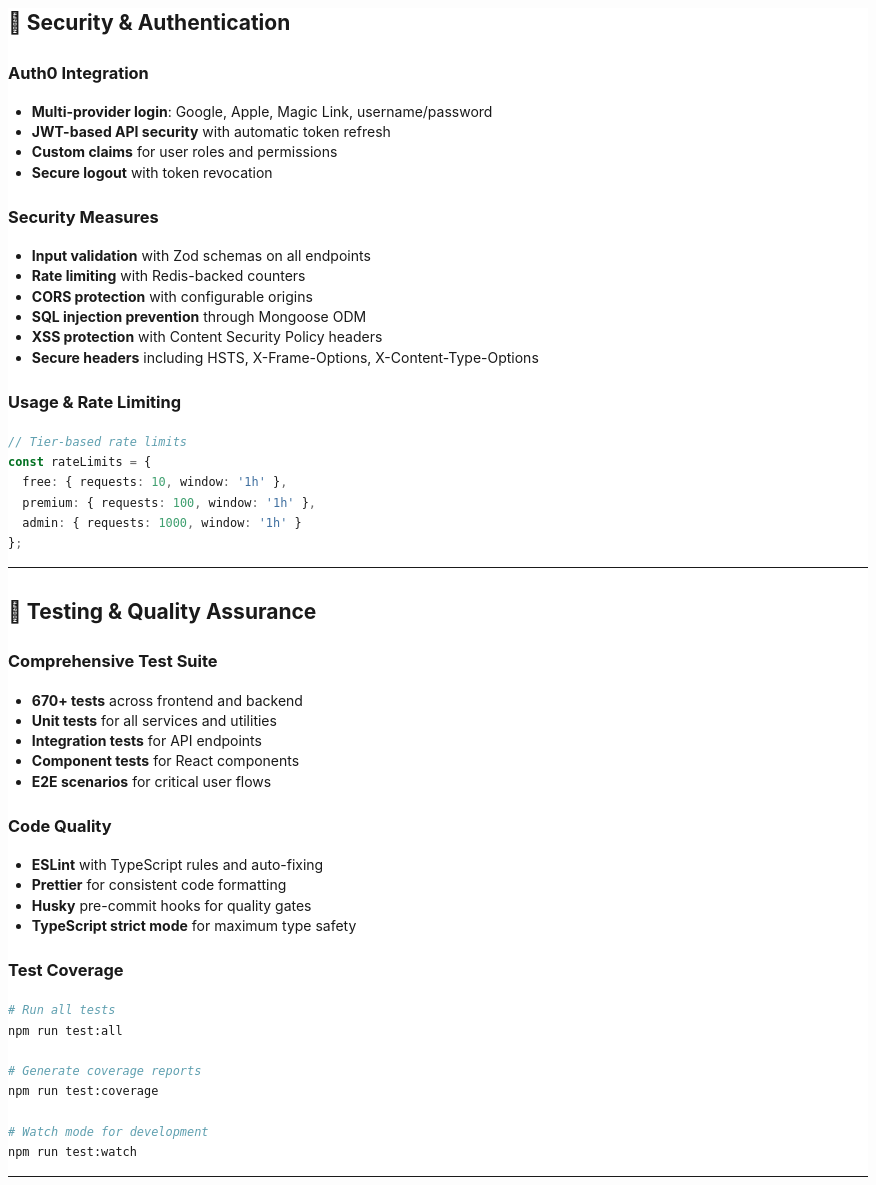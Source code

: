 
## 🔐 Security & Authentication

### Auth0 Integration
- **Multi-provider login**: Google, Apple, Magic Link, username/password
- **JWT-based API security** with automatic token refresh
- **Custom claims** for user roles and permissions
- **Secure logout** with token revocation

### Security Measures
- **Input validation** with Zod schemas on all endpoints
- **Rate limiting** with Redis-backed counters
- **CORS protection** with configurable origins
- **SQL injection prevention** through Mongoose ODM
- **XSS protection** with Content Security Policy headers
- **Secure headers** including HSTS, X-Frame-Options, X-Content-Type-Options

### Usage & Rate Limiting
```typescript
// Tier-based rate limits
const rateLimits = {
  free: { requests: 10, window: '1h' },
  premium: { requests: 100, window: '1h' },
  admin: { requests: 1000, window: '1h' }
};
```

---

## 🧪 Testing & Quality Assurance

### Comprehensive Test Suite
- **670+ tests** across frontend and backend
- **Unit tests** for all services and utilities
- **Integration tests** for API endpoints
- **Component tests** for React components
- **E2E scenarios** for critical user flows

### Code Quality
- **ESLint** with TypeScript rules and auto-fixing
- **Prettier** for consistent code formatting
- **Husky** pre-commit hooks for quality gates
- **TypeScript strict mode** for maximum type safety

### Test Coverage
```bash
# Run all tests
npm run test:all

# Generate coverage reports  
npm run test:coverage

# Watch mode for development
npm run test:watch
```

---